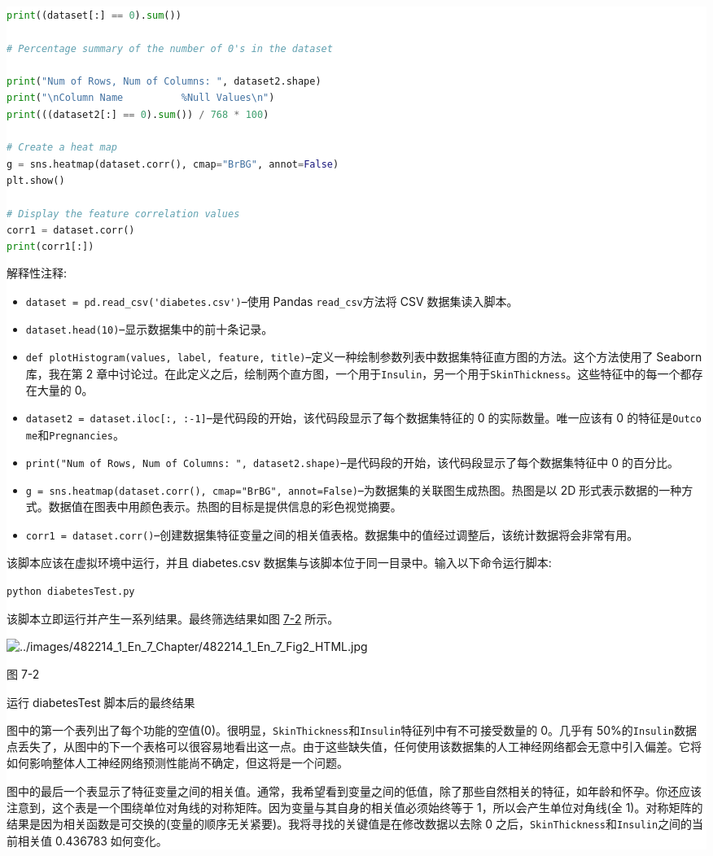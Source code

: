 ```py
print((dataset[:] == 0).sum())

# Percentage summary of the number of 0's in the dataset

print("Num of Rows, Num of Columns: ", dataset2.shape)
print("\nColumn Name          %Null Values\n")
print(((dataset2[:] == 0).sum()) / 768 * 100)

# Create a heat map
g = sns.heatmap(dataset.corr(), cmap="BrBG", annot=False)
plt.show()

# Display the feature correlation values
corr1 = dataset.corr()
print(corr1[:])

```

解释性注释:

*   `dataset = pd.read_csv('diabetes.csv')`–使用 Pandas `read_csv`方法将 CSV 数据集读入脚本。

*   `dataset.head(10)`–显示数据集中的前十条记录。

*   `def plotHistogram(values, label, feature, title)`–定义一种绘制参数列表中数据集特征直方图的方法。这个方法使用了 Seaborn 库，我在第 2 章中讨论过。在此定义之后，绘制两个直方图，一个用于`Insulin`，另一个用于`SkinThickness`。这些特征中的每一个都存在大量的 0。

*   `dataset2 = dataset.iloc[:, :-1]`–是代码段的开始，该代码段显示了每个数据集特征的 0 的实际数量。唯一应该有 0 的特征是`Outcome`和`Pregnancies`。

*   `print("Num of Rows, Num of Columns: ", dataset2.shape)`–是代码段的开始，该代码段显示了每个数据集特征中 0 的百分比。

*   `g = sns.heatmap(dataset.corr(), cmap="BrBG", annot=False)`–为数据集的关联图生成热图。热图是以 2D 形式表示数据的一种方式。数据值在图表中用颜色表示。热图的目标是提供信息的彩色视觉摘要。

*   `corr1 = dataset.corr()`–创建数据集特征变量之间的相关值表格。数据集中的值经过调整后，该统计数据将会非常有用。

该脚本应该在虚拟环境中运行，并且 diabetes.csv 数据集与该脚本位于同一目录中。输入以下命令运行脚本:

```py
python diabetesTest.py

```

该脚本立即运行并产生一系列结果。最终筛选结果如图 [7-2](#Fig2) 所示。

![../images/482214_1_En_7_Chapter/482214_1_En_7_Fig2_HTML.jpg](../images/482214_1_En_7_Chapter/482214_1_En_7_Fig2_HTML.jpg)

图 7-2

运行 diabetesTest 脚本后的最终结果

图中的第一个表列出了每个功能的空值(0)。很明显，`SkinThickness`和`Insulin`特征列中有不可接受数量的 0。几乎有 50%的`Insulin`数据点丢失了，从图中的下一个表格可以很容易地看出这一点。由于这些缺失值，任何使用该数据集的人工神经网络都会无意中引入偏差。它将如何影响整体人工神经网络预测性能尚不确定，但这将是一个问题。

图中的最后一个表显示了特征变量之间的相关值。通常，我希望看到变量之间的低值，除了那些自然相关的特征，如年龄和怀孕。你还应该注意到，这个表是一个围绕单位对角线的对称矩阵。因为变量与其自身的相关值必须始终等于 1，所以会产生单位对角线(全 1)。对称矩阵的结果是因为相关函数是可交换的(变量的顺序无关紧要)。我将寻找的关键值是在修改数据以去除 0 之后，`SkinThickness`和`Insulin`之间的当前相关值 0.436783 如何变化。
